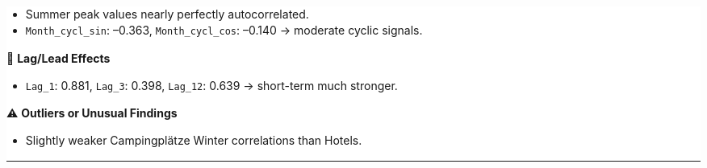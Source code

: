 * Summer peak values nearly perfectly autocorrelated.
* `Month_cycl_sin`: –0.363, `Month_cycl_cos`: –0.140 → moderate cyclic signals.

🔄 **Lag/Lead Effects**

* `Lag_1`: 0.881, `Lag_3`: 0.398, `Lag_12`: 0.639 → short-term much stronger.

⚠️ **Outliers or Unusual Findings**

* Slightly weaker Campingplätze Winter correlations than Hotels.

---